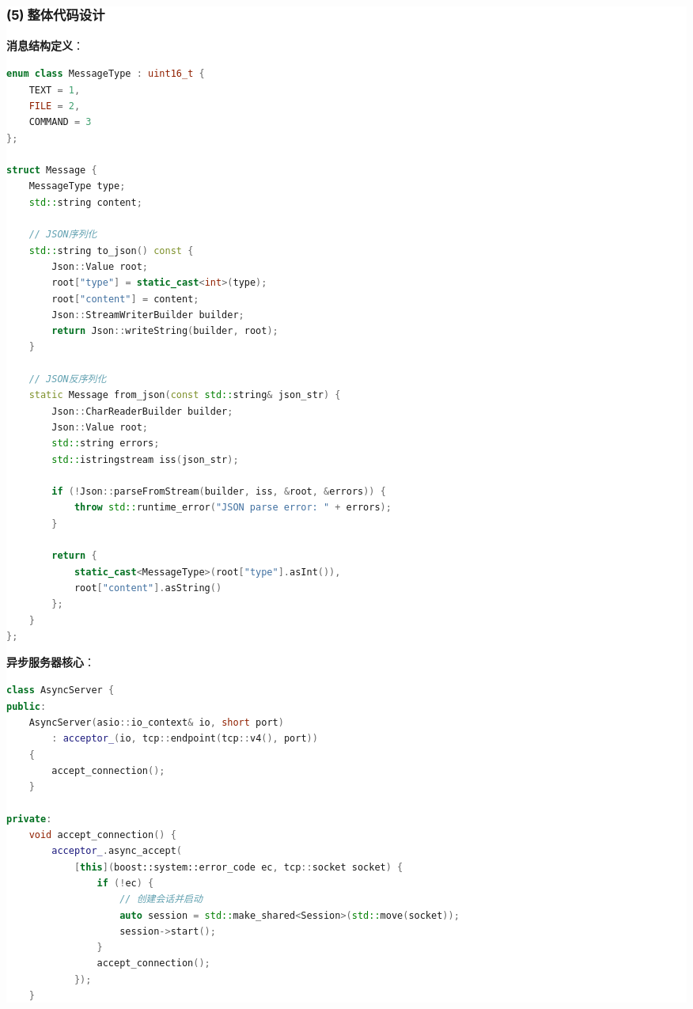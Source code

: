 ### (5) 整体代码设计

**消息结构定义**：
```cpp
enum class MessageType : uint16_t {
    TEXT = 1,
    FILE = 2,
    COMMAND = 3
};

struct Message {
    MessageType type;
    std::string content;
    
    // JSON序列化
    std::string to_json() const {
        Json::Value root;
        root["type"] = static_cast<int>(type);
        root["content"] = content;
        Json::StreamWriterBuilder builder;
        return Json::writeString(builder, root);
    }
    
    // JSON反序列化
    static Message from_json(const std::string& json_str) {
        Json::CharReaderBuilder builder;
        Json::Value root;
        std::string errors;
        std::istringstream iss(json_str);
        
        if (!Json::parseFromStream(builder, iss, &root, &errors)) {
            throw std::runtime_error("JSON parse error: " + errors);
        }
        
        return {
            static_cast<MessageType>(root["type"].asInt()),
            root["content"].asString()
        };
    }
};
```

**异步服务器核心**：
```cpp
class AsyncServer {
public:
    AsyncServer(asio::io_context& io, short port)
        : acceptor_(io, tcp::endpoint(tcp::v4(), port))
    {
        accept_connection();
    }

private:
    void accept_connection() {
        acceptor_.async_accept(
            [this](boost::system::error_code ec, tcp::socket socket) {
                if (!ec) {
                    // 创建会话并启动
                    auto session = std::make_shared<Session>(std::move(socket));
                    session->start();
                }
                accept_connection();
            });
    }
```